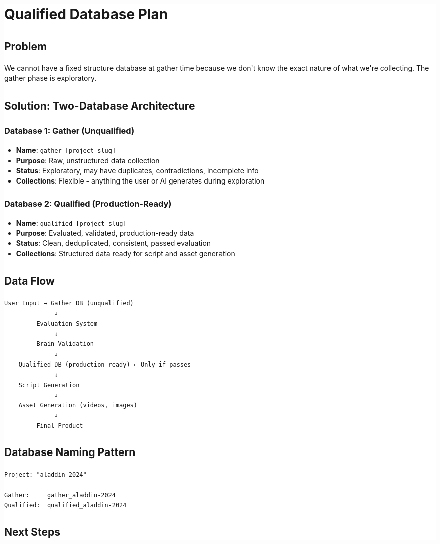 # Qualified Database Plan

## Problem

We cannot have a fixed structure database at gather time because we don't know the exact nature of what we're collecting. The gather phase is exploratory.

## Solution: Two-Database Architecture

### Database 1: Gather (Unqualified)
- **Name**: `gather_[project-slug]`
- **Purpose**: Raw, unstructured data collection
- **Status**: Exploratory, may have duplicates, contradictions, incomplete info
- **Collections**: Flexible - anything the user or AI generates during exploration

### Database 2: Qualified (Production-Ready)
- **Name**: `qualified_[project-slug]`
- **Purpose**: Evaluated, validated, production-ready data
- **Status**: Clean, deduplicated, consistent, passed evaluation
- **Collections**: Structured data ready for script and asset generation

## Data Flow

```
User Input → Gather DB (unqualified)
              ↓
         Evaluation System
              ↓
         Brain Validation
              ↓
    Qualified DB (production-ready) ← Only if passes
              ↓
    Script Generation
              ↓
    Asset Generation (videos, images)
              ↓
         Final Product
```

## Database Naming Pattern

```
Project: "aladdin-2024"

Gather:     gather_aladdin-2024
Qualified:  qualified_aladdin-2024
```

## Next Steps
